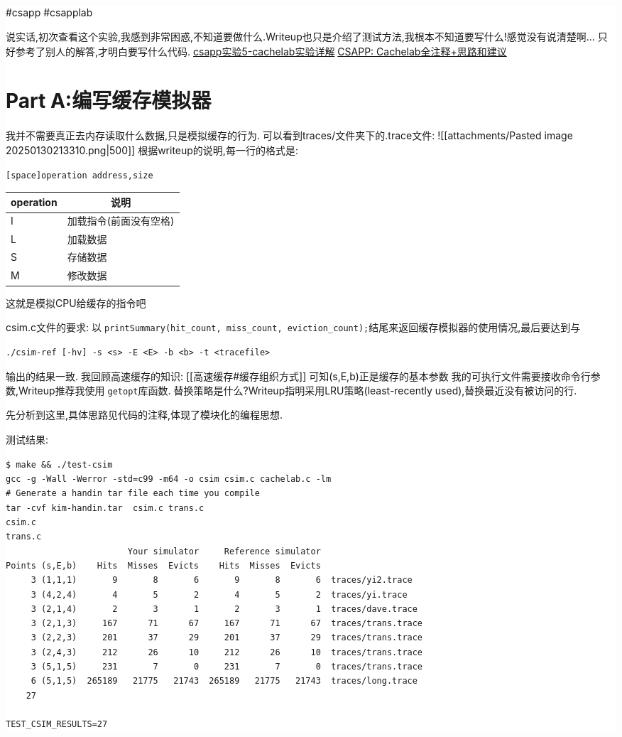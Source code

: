 #csapp #csapplab 

说实话,初次查看这个实验,我感到非常困惑,不知道要做什么.Writeup也只是介绍了测试方法,我根本不知道要写什么!感觉没有说清楚啊...
只好参考了别人的解答,才明白要写什么代码.
[csapp实验5-cachelab实验详解](https://blog.csdn.net/m0_65591847/article/details/132323877)
[CSAPP: Cachelab全注释+思路和建议](https://zhuanlan.zhihu.com/p/456858668)
# Part A:编写缓存模拟器
我并不需要真正去内存读取什么数据,只是模拟缓存的行为.
可以看到traces/文件夹下的.trace文件:
![[attachments/Pasted image 20250130213310.png|500]]
根据writeup的说明,每一行的格式是:
```
[space]operation address,size
```

operation|说明
---|---
I|加载指令(前面没有空格)
L|加载数据
S|存储数据
M|修改数据
这就是模拟CPU给缓存的指令吧

csim.c文件的要求:
以 `printSummary(hit_count, miss_count, eviction_count);`结尾来返回缓存模拟器的使用情况,最后要达到与
```shell
./csim-ref [-hv] -s <s> -E <E> -b <b> -t <tracefile>
```
输出的结果一致.
我回顾高速缓存的知识: [[高速缓存#缓存组织方式]]
可知(s,E,b)正是缓存的基本参数
我的可执行文件需要接收命令行参数,Writeup推荐我使用 `getopt`库函数.
替换策略是什么?Writeup指明采用LRU策略(least-recently used),替换最近没有被访问的行.

先分析到这里,具体思路见代码的注释,体现了模块化的编程思想.

测试结果:
```shell
$ make && ./test-csim
gcc -g -Wall -Werror -std=c99 -m64 -o csim csim.c cachelab.c -lm
# Generate a handin tar file each time you compile
tar -cvf kim-handin.tar  csim.c trans.c
csim.c
trans.c
                        Your simulator     Reference simulator
Points (s,E,b)    Hits  Misses  Evicts    Hits  Misses  Evicts
     3 (1,1,1)       9       8       6       9       8       6  traces/yi2.trace
     3 (4,2,4)       4       5       2       4       5       2  traces/yi.trace
     3 (2,1,4)       2       3       1       2       3       1  traces/dave.trace
     3 (2,1,3)     167      71      67     167      71      67  traces/trans.trace
     3 (2,2,3)     201      37      29     201      37      29  traces/trans.trace
     3 (2,4,3)     212      26      10     212      26      10  traces/trans.trace
     3 (5,1,5)     231       7       0     231       7       0  traces/trans.trace
     6 (5,1,5)  265189   21775   21743  265189   21775   21743  traces/long.trace
    27

TEST_CSIM_RESULTS=27
```


[^1]: [CSAPP: Cachelab全注释+思路和建议](https://zhuanlan.zhihu.com/p/456858668)
